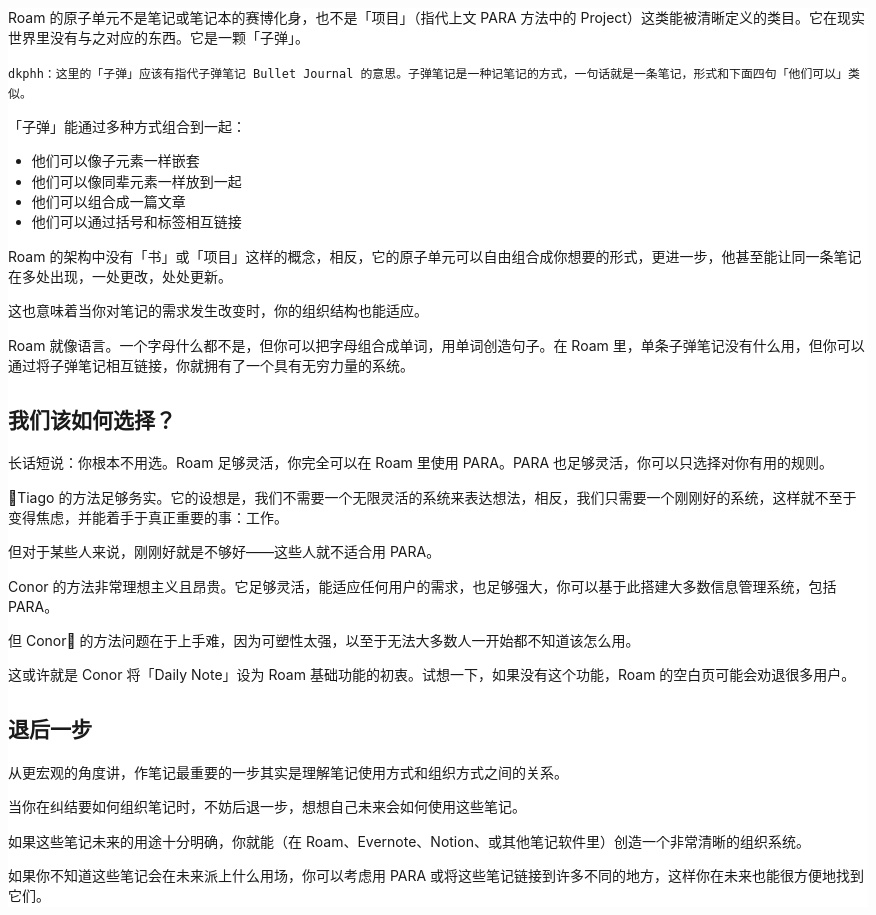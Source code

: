 Roam 的原子单元不是笔记或笔记本的赛博化身，也不是「项目」（指代上文 PARA 方法中的 Project）这类能被清晰定义的类目。它在现实世界里没有与之对应的东西。它是一颗「子弹」。

`dkphh：这里的「子弹」应该有指代子弹笔记 Bullet Journal 的意思。子弹笔记是一种记笔记的方式，一句话就是一条笔记，形式和下面四句「他们可以」类似。`

「子弹」能通过多种方式组合到一起：

- 他们可以像子元素一样嵌套
- 他们可以像同辈元素一样放到一起
- 他们可以组合成一篇文章
- 他们可以通过括号和标签相互链接

Roam 的架构中没有「书」或「项目」这样的概念，相反，它的原子单元可以自由组合成你想要的形式，更进一步，他甚至能让同一条笔记在多处出现，一处更改，处处更新。

这也意味着当你对笔记的需求发生改变时，你的组织结构也能适应。

Roam 就像语言。一个字母什么都不是，但你可以把字母组合成单词，用单词创造句子。在 Roam 里，单条子弹笔记没有什么用，但你可以通过将子弹笔记相互链接，你就拥有了一个具有无穷力量的系统。

## 我们该如何选择？

长话短说：你根本不用选。Roam 足够灵活，你完全可以在 Roam 里使用 PARA。PARA  也足够灵活，你可以只选择对你有用的规则。

Tiago 的方法足够务实。它的设想是，我们不需要一个无限灵活的系统来表达想法，相反，我们只需要一个刚刚好的系统，这样就不至于变得焦虑，并能着手于真正重要的事：工作。

但对于某些人来说，刚刚好就是不够好——这些人就不适合用 PARA。

Conor 的方法非常理想主义且昂贵。它足够灵活，能适应任何用户的需求，也足够强大，你可以基于此搭建大多数信息管理系统，包括 PARA。

但 Conor 的方法问题在于上手难，因为可塑性太强，以至于无法大多数人一开始都不知道该怎么用。

这或许就是 Conor 将「Daily Note」设为 Roam 基础功能的初衷。试想一下，如果没有这个功能，Roam 的空白页可能会劝退很多用户。

## 退后一步

从更宏观的角度讲，作笔记最重要的一步其实是理解笔记使用方式和组织方式之间的关系。

当你在纠结要如何组织笔记时，不妨后退一步，想想自己未来会如何使用这些笔记。

如果这些笔记未来的用途十分明确，你就能（在 Roam、Evernote、Notion、或其他笔记软件里）创造一个非常清晰的组织系统。

如果你不知道这些笔记会在未来派上什么用场，你可以考虑用 PARA 或将这些笔记链接到许多不同的地方，这样你在未来也能很方便地找到它们。
